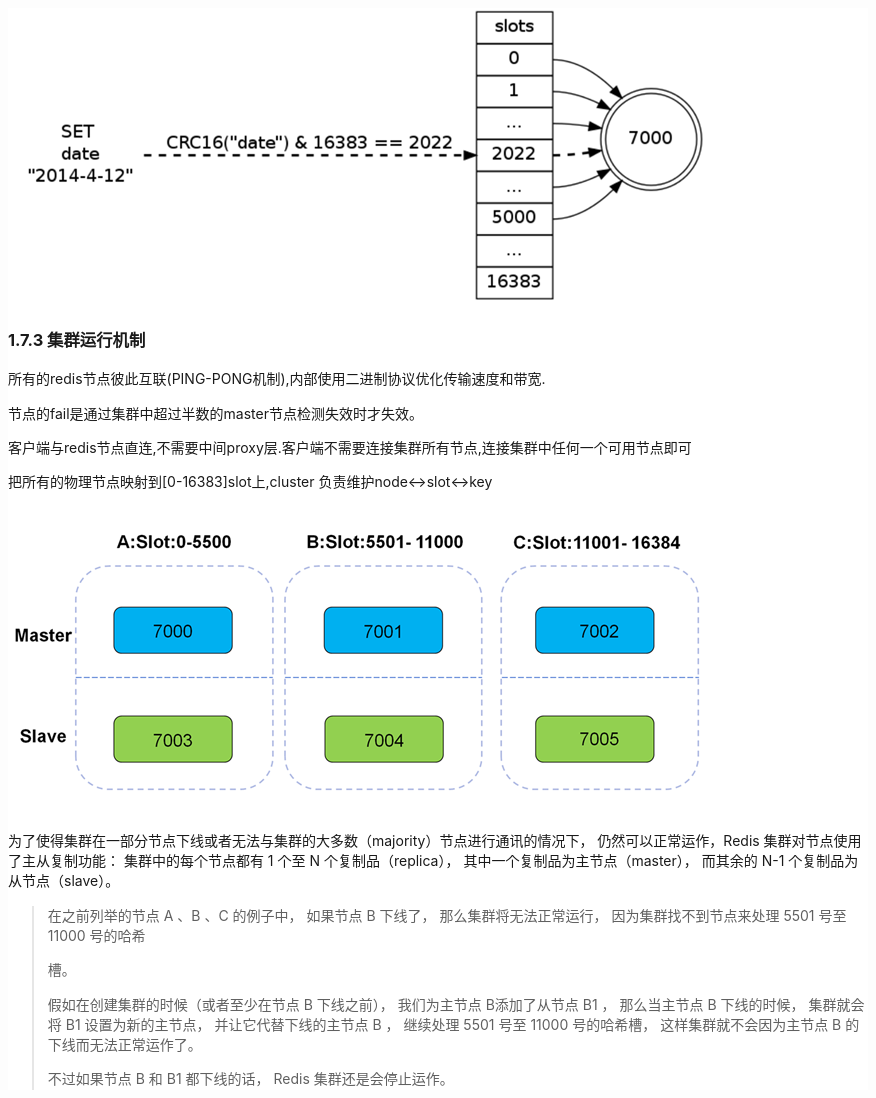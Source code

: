 ![img](assets/1190037-20180203181101453-1152417651.png) 

### 1.7.3 集群运行机制

所有的redis节点彼此互联(PING-PONG机制),内部使用二进制协议优化传输速度和带宽.

节点的fail是通过集群中超过半数的master节点检测失效时才失效。

客户端与redis节点直连,不需要中间proxy层.客户端不需要连接集群所有节点,连接集群中任何一个可用节点即可

把所有的物理节点映射到[0-16383]slot上,cluster 负责维护node<->slot<->key

 ![img](assets/1190037-20180203181112250-212579303.png)

为了使得集群在一部分节点下线或者无法与集群的大多数（majority）节点进行通讯的情况下， 仍然可以正常运作，Redis 集群对节点使用了主从复制功能： 集群中的每个节点都有 1 个至 N 个复制品（replica）， 其中一个复制品为主节点（master）， 而其余的 N-1 个复制品为从节点（slave）。

> 在之前列举的节点 A 、B 、C 的例子中， 如果节点 B 下线了， 那么集群将无法正常运行， 因为集群找不到节点来处理 5501 号至 11000  号的哈希
>
> 槽。
>
> 假如在创建集群的时候（或者至少在节点 B 下线之前）， 我们为主节点  B添加了从节点 B1 ， 那么当主节点 B 下线的时候， 集群就会将 B1  设置为新的主节点， 并让它代替下线的主节点 B ， 继续处理 5501 号至  11000 号的哈希槽， 这样集群就不会因为主节点 B  的下线而无法正常运作了。
>
>  
>
> 不过如果节点 B 和 B1 都下线的话， Redis 集群还是会停止运作。
